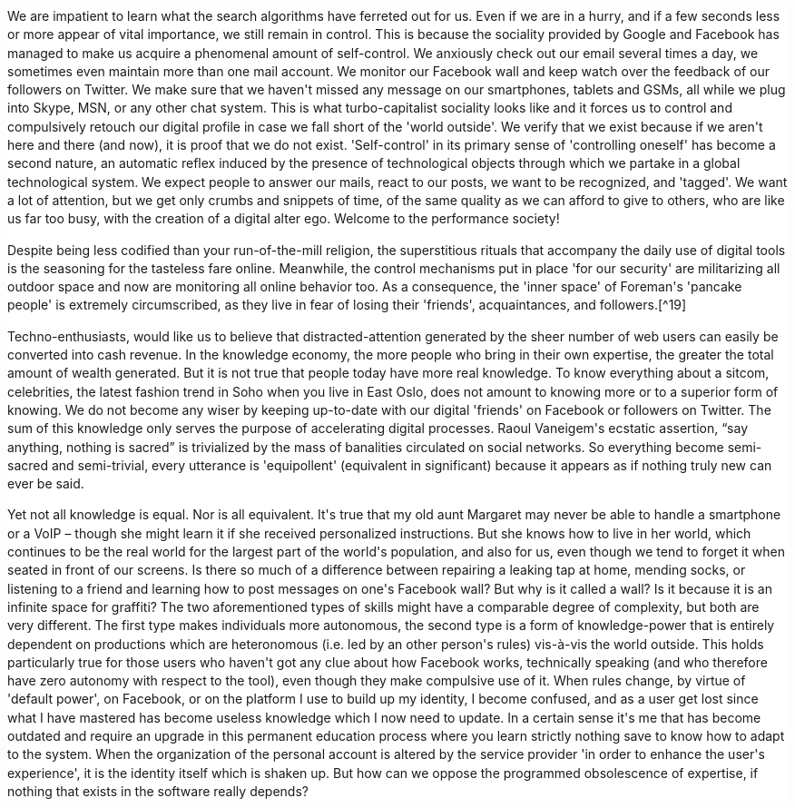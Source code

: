 We are impatient to learn what the search algorithms have ferreted out for us. Even if we are in a hurry, and if a few seconds less or more appear of vital importance, we still remain in control. This is because the sociality provided by Google and Facebook has managed to make us acquire a phenomenal amount of self-control. We anxiously check out our email several times a day, we sometimes even maintain more than one mail account. We monitor our Facebook wall and keep watch over the feedback of our followers on Twitter. We make sure that we haven't missed any message on our smartphones, tablets and GSMs, all while we plug into Skype, MSN, or any other chat system. This is what turbo-capitalist sociality looks like and it forces us to control and  compulsively retouch our digital profile in case we fall short of the 'world outside'. We verify that we exist because if we aren't here and there (and now), it is proof that we do not exist. 'Self-control' in its primary sense of 'controlling oneself' has become a second nature, an automatic reflex induced by the presence of technological objects through which we partake in a global technological system. We expect people to answer our mails, react to our posts, we want to be recognized, and 'tagged'. We want a lot of attention, but we get only crumbs and snippets of time, of the same quality as we can afford to give to others, who are like us far too busy, with the creation of a digital alter ego. Welcome to the performance society! 

Despite being less codified than your run-of-the-mill religion, the superstitious rituals that accompany the daily use of digital tools is the seasoning for the tasteless fare online. Meanwhile, the control mechanisms put in place 'for our security' are militarizing all outdoor space and now are monitoring all online behavior too. As a consequence, the 'inner space' of Foreman's 'pancake people' is extremely circumscribed, as they live in fear of losing their 'friends', acquaintances, and followers.[^19]  

Techno-enthusiasts, would like us to believe that distracted-attention generated by the sheer number of web users can easily be converted into cash revenue. In the knowledge economy, the more people who bring in their own expertise, the greater the total amount of wealth generated. But it is not true that people today have more real knowledge. To know everything about a sitcom, celebrities, the latest fashion trend in Soho when you live in East Oslo, does not amount to knowing more or to a superior form of knowing. We do not become any wiser by keeping up-to-date with our digital 'friends' on Facebook or followers on Twitter. The sum of this knowledge only serves the purpose of accelerating digital processes. Raoul Vaneigem's ecstatic assertion, “say anything, nothing is sacred” is trivialized by the mass of banalities circulated on social networks. So everything become semi-sacred and semi-trivial, every utterance is 'equipollent' (equivalent in significant) because it appears as if nothing truly new can ever be said. 

Yet not all knowledge is equal. Nor is all equivalent. It's true that my old aunt Margaret may never be able to handle a smartphone or a VoIP – though she might learn it if she received personalized instructions. But she knows how to live in her world, which continues to be the real world for the largest part of the world's population, and also for us, even though we tend to forget it when seated in front of our screens. Is there so much of a difference between repairing a leaking tap at home, mending socks, or listening to a friend and learning how to post messages on one's Facebook wall? But why is it called a wall? Is it because it is an infinite space for graffiti? The two aforementioned types of skills might have a comparable degree of complexity, but both are very different. The first type makes individuals more autonomous, the second type is a form of knowledge-power that is entirely dependent on productions which are heteronomous (i.e. led by an other person's rules) vis-à-vis the world outside. This holds particularly true for those users who haven't got any clue about how Facebook works, technically speaking (and who therefore have zero autonomy with respect to the tool), even though they make compulsive use of it. When rules change, by virtue of 'default power', on Facebook, or on the platform I use to build up my identity, I become confused, and as a user get lost since what I have mastered has become useless knowledge which I now need to update. In a certain sense it's me that has become outdated and require an upgrade in this permanent education process where you learn strictly nothing save to know how to adapt to the system. When the organization of the personal account is altered by the service provider 'in order to enhance the user's experience', it is the identity itself which is shaken up. But how can we oppose the programmed obsolescence of expertise, if nothing that exists in the software really depends?

